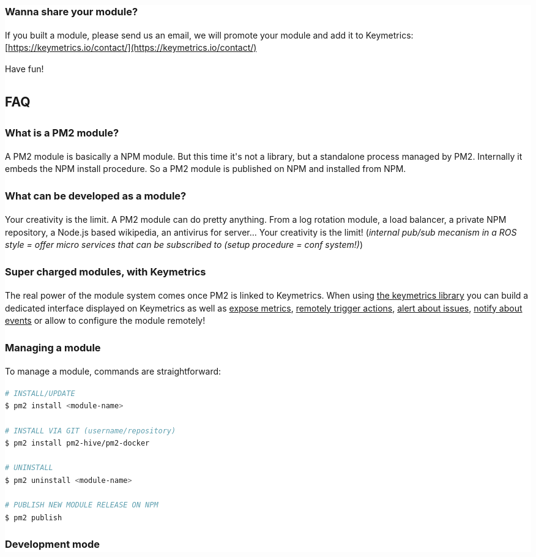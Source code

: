 ### Wanna share your module?

If you built a module, please send us an email, we will promote your module and add it to Keymetrics: [https://keymetrics.io/contact/](https://keymetrics.io/contact/)

Have fun!


## FAQ

### What is a PM2 module?

A PM2 module is basically a NPM module. But this time it's not a library, but a standalone process managed by PM2.
Internally it embeds the NPM install procedure. So a PM2 module is published on NPM and installed from NPM.

### What can be developed as a module?

Your creativity is the limit. A PM2 module can do pretty anything. From a log rotation module, a load balancer, a private NPM repository, a Node.js based wikipedia, an antivirus for server... Your creativity is the limit! (*internal pub/sub mecanism in a ROS style = offer micro services that can be subscribed to (setup procedure = conf system!)*)

### Super charged modules, with Keymetrics

The real power of the module system comes once PM2 is linked to Keymetrics.
When using [the keymetrics library](https://github.com/keymetrics/pmx) you can build a dedicated interface displayed on Keymetrics as well as [expose metrics](https://github.com/keymetrics/pmx#expose-metrics-measure-anything), [remotely trigger actions](https://github.com/keymetrics/pmx#expose-functions-trigger-functions-remotely), [alert about issues](https://github.com/keymetrics/pmx#report-alerts-errors--uncaught-exceptions), [notify about events](https://github.com/keymetrics/pmx#emit-events) or allow to configure the module remotely!

### Managing a module

To manage a module, commands are straightforward:

```bash
# INSTALL/UPDATE
$ pm2 install <module-name>

# INSTALL VIA GIT (username/repository)
$ pm2 install pm2-hive/pm2-docker

# UNINSTALL
$ pm2 uninstall <module-name>

# PUBLISH NEW MODULE RELEASE ON NPM
$ pm2 publish
```

### Development mode
